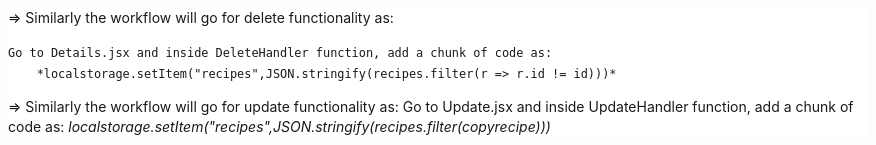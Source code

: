 =>  Similarly the workflow will go for delete functionality as:

    Go to Details.jsx and inside DeleteHandler function, add a chunk of code as:
        *localstorage.setItem("recipes",JSON.stringify(recipes.filter(r => r.id != id)))*

=>  Similarly the workflow will go for update functionality as:
    Go to Update.jsx and inside UpdateHandler function, add a chunk of code as:
        *localstorage.setItem("recipes",JSON.stringify(recipes.filter(copyrecipe)))*
